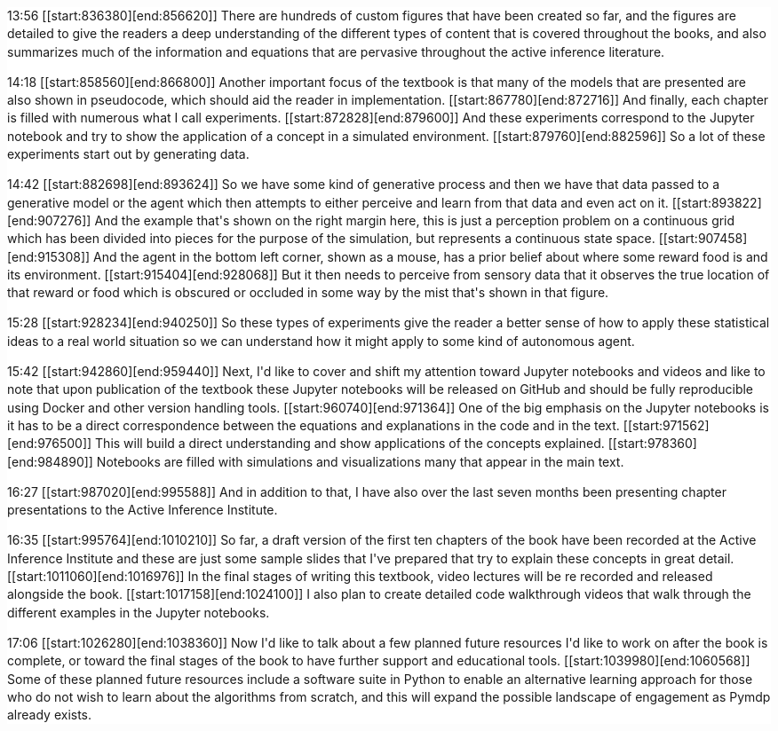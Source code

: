 13:56 [[start:836380][end:856620]] There are hundreds of custom figures that have been created so far, and the figures are detailed to give the readers a deep understanding of the different types of content that is covered throughout the books, and also summarizes much of the information and equations that are pervasive throughout the active inference literature.

14:18 [[start:858560][end:866800]] Another important focus of the textbook is that many of the models that are presented are also shown in pseudocode, which should aid the reader in implementation.
[[start:867780][end:872716]] And finally, each chapter is filled with numerous what I call experiments.
[[start:872828][end:879600]] And these experiments correspond to the Jupyter notebook and try to show the application of a concept in a simulated environment.
[[start:879760][end:882596]] So a lot of these experiments start out by generating data.

14:42 [[start:882698][end:893624]] So we have some kind of generative process and then we have that data passed to a generative model or the agent which then attempts to either perceive and learn from that data and even act on it.
[[start:893822][end:907276]] And the example that's shown on the right margin here, this is just a perception problem on a continuous grid which has been divided into pieces for the purpose of the simulation, but represents a continuous state space.
[[start:907458][end:915308]] And the agent in the bottom left corner, shown as a mouse, has a prior belief about where some reward food is and its environment.
[[start:915404][end:928068]] But it then needs to perceive from sensory data that it observes the true location of that reward or food which is obscured or occluded in some way by the mist that's shown in that figure.

15:28 [[start:928234][end:940250]] So these types of experiments give the reader a better sense of how to apply these statistical ideas to a real world situation so we can understand how it might apply to some kind of autonomous agent.

15:42 [[start:942860][end:959440]] Next, I'd like to cover and shift my attention toward Jupyter notebooks and videos and like to note that upon publication of the textbook these Jupyter notebooks will be released on GitHub and should be fully reproducible using Docker and other version handling tools.
[[start:960740][end:971364]] One of the big emphasis on the Jupyter notebooks is it has to be a direct correspondence between the equations and explanations in the code and in the text.
[[start:971562][end:976500]] This will build a direct understanding and show applications of the concepts explained.
[[start:978360][end:984890]] Notebooks are filled with simulations and visualizations many that appear in the main text.

16:27 [[start:987020][end:995588]] And in addition to that, I have also over the last seven months been presenting chapter presentations to the Active Inference Institute.

16:35 [[start:995764][end:1010210]] So far, a draft version of the first ten chapters of the book have been recorded at the Active Inference Institute and these are just some sample slides that I've prepared that try to explain these concepts in great detail.
[[start:1011060][end:1016976]] In the final stages of writing this textbook, video lectures will be re recorded and released alongside the book.
[[start:1017158][end:1024100]] I also plan to create detailed code walkthrough videos that walk through the different examples in the Jupyter notebooks.

17:06 [[start:1026280][end:1038360]] Now I'd like to talk about a few planned future resources I'd like to work on after the book is complete, or toward the final stages of the book to have further support and educational tools.
[[start:1039980][end:1060568]] Some of these planned future resources include a software suite in Python to enable an alternative learning approach for those who do not wish to learn about the algorithms from scratch, and this will expand the possible landscape of engagement as Pymdp already exists.
